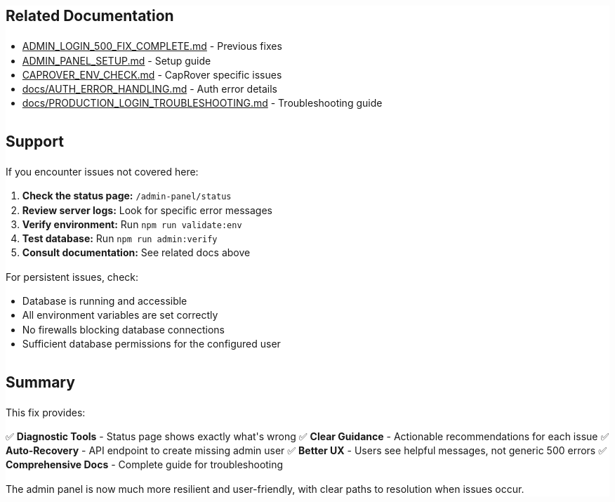 ## Related Documentation

- [ADMIN_LOGIN_500_FIX_COMPLETE.md](ADMIN_LOGIN_500_FIX_COMPLETE.md) - Previous fixes
- [ADMIN_PANEL_SETUP.md](ADMIN_PANEL_SETUP.md) - Setup guide
- [CAPROVER_ENV_CHECK.md](CAPROVER_ENV_CHECK.md) - CapRover specific issues
- [docs/AUTH_ERROR_HANDLING.md](docs/AUTH_ERROR_HANDLING.md) - Auth error details
- [docs/PRODUCTION_LOGIN_TROUBLESHOOTING.md](docs/PRODUCTION_LOGIN_TROUBLESHOOTING.md) - Troubleshooting guide

## Support

If you encounter issues not covered here:

1. **Check the status page:** `/admin-panel/status`
2. **Review server logs:** Look for specific error messages
3. **Verify environment:** Run `npm run validate:env`
4. **Test database:** Run `npm run admin:verify`
5. **Consult documentation:** See related docs above

For persistent issues, check:
- Database is running and accessible
- All environment variables are set correctly
- No firewalls blocking database connections
- Sufficient database permissions for the configured user

## Summary

This fix provides:

✅ **Diagnostic Tools** - Status page shows exactly what's wrong
✅ **Clear Guidance** - Actionable recommendations for each issue
✅ **Auto-Recovery** - API endpoint to create missing admin user
✅ **Better UX** - Users see helpful messages, not generic 500 errors
✅ **Comprehensive Docs** - Complete guide for troubleshooting

The admin panel is now much more resilient and user-friendly, with clear paths to resolution when issues occur.
